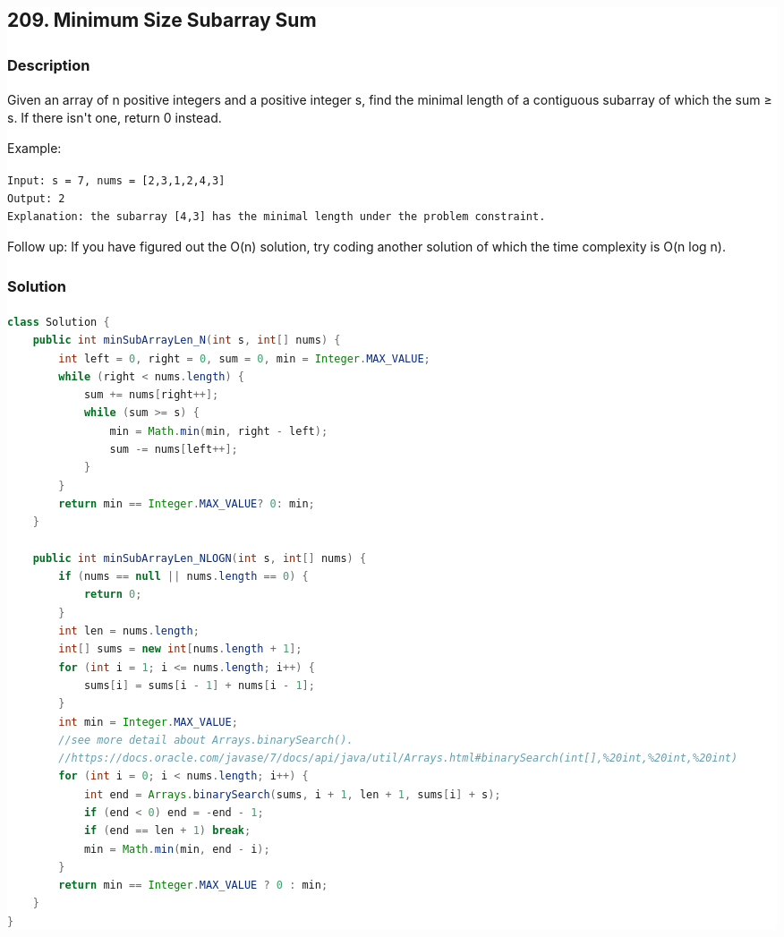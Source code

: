 ## 209. Minimum Size Subarray Sum
### Description
Given an array of n positive integers and a positive integer s, find the minimal length of a contiguous subarray of which the sum ≥ s. If there isn't one, return 0 instead.

Example: 
```
Input: s = 7, nums = [2,3,1,2,4,3]
Output: 2
Explanation: the subarray [4,3] has the minimal length under the problem constraint.
```
Follow up:
If you have figured out the O(n) solution, try coding another solution of which the time complexity is O(n log n). 

### Solution
```java
class Solution {
    public int minSubArrayLen_N(int s, int[] nums) {
        int left = 0, right = 0, sum = 0, min = Integer.MAX_VALUE;
        while (right < nums.length) {
            sum += nums[right++];
            while (sum >= s) {
                min = Math.min(min, right - left);
                sum -= nums[left++];
            }
        }
        return min == Integer.MAX_VALUE? 0: min;
    }

    public int minSubArrayLen_NLOGN(int s, int[] nums) {
        if (nums == null || nums.length == 0) {
            return 0;
        }
        int len = nums.length;
        int[] sums = new int[nums.length + 1];
        for (int i = 1; i <= nums.length; i++) {
            sums[i] = sums[i - 1] + nums[i - 1];
        }
        int min = Integer.MAX_VALUE;
        //see more detail about Arrays.binarySearch().
        //https://docs.oracle.com/javase/7/docs/api/java/util/Arrays.html#binarySearch(int[],%20int,%20int,%20int)
        for (int i = 0; i < nums.length; i++) {
            int end = Arrays.binarySearch(sums, i + 1, len + 1, sums[i] + s);
            if (end < 0) end = -end - 1;
            if (end == len + 1) break;
            min = Math.min(min, end - i);
        }
        return min == Integer.MAX_VALUE ? 0 : min;
    }
}
```
